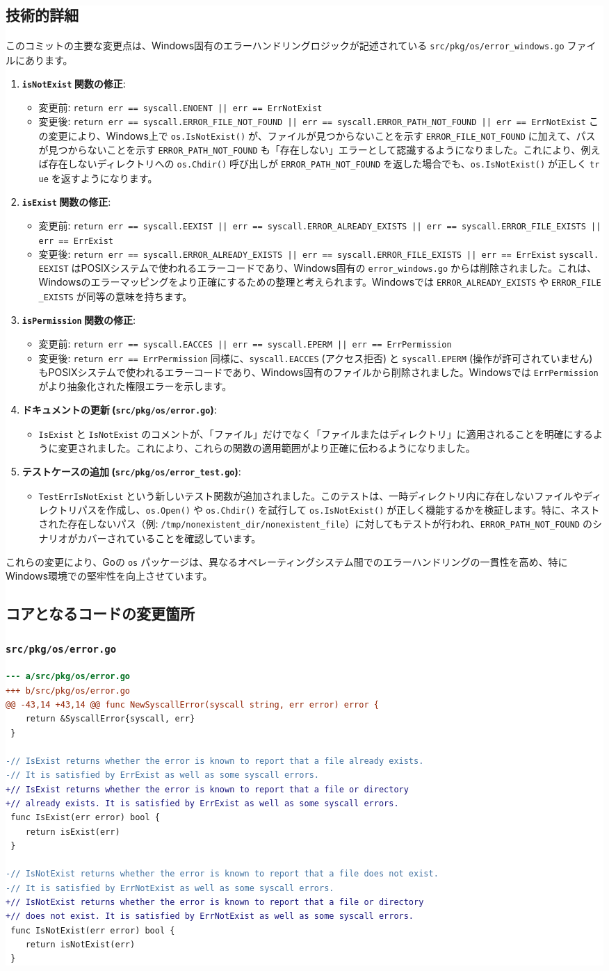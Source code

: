 
## 技術的詳細

このコミットの主要な変更点は、Windows固有のエラーハンドリングロジックが記述されている `src/pkg/os/error_windows.go` ファイルにあります。

1.  **`isNotExist` 関数の修正**:
    *   変更前: `return err == syscall.ENOENT || err == ErrNotExist`
    *   変更後: `return err == syscall.ERROR_FILE_NOT_FOUND || err == syscall.ERROR_PATH_NOT_FOUND || err == ErrNotExist`
    この変更により、Windows上で `os.IsNotExist()` が、ファイルが見つからないことを示す `ERROR_FILE_NOT_FOUND` に加えて、パスが見つからないことを示す `ERROR_PATH_NOT_FOUND` も「存在しない」エラーとして認識するようになりました。これにより、例えば存在しないディレクトリへの `os.Chdir()` 呼び出しが `ERROR_PATH_NOT_FOUND` を返した場合でも、`os.IsNotExist()` が正しく `true` を返すようになります。

2.  **`isExist` 関数の修正**:
    *   変更前: `return err == syscall.EEXIST || err == syscall.ERROR_ALREADY_EXISTS || err == syscall.ERROR_FILE_EXISTS || err == ErrExist`
    *   変更後: `return err == syscall.ERROR_ALREADY_EXISTS || err == syscall.ERROR_FILE_EXISTS || err == ErrExist`
    `syscall.EEXIST` はPOSIXシステムで使われるエラーコードであり、Windows固有の `error_windows.go` からは削除されました。これは、Windowsのエラーマッピングをより正確にするための整理と考えられます。Windowsでは `ERROR_ALREADY_EXISTS` や `ERROR_FILE_EXISTS` が同等の意味を持ちます。

3.  **`isPermission` 関数の修正**:
    *   変更前: `return err == syscall.EACCES || err == syscall.EPERM || err == ErrPermission`
    *   変更後: `return err == ErrPermission`
    同様に、`syscall.EACCES` (アクセス拒否) と `syscall.EPERM` (操作が許可されていません) もPOSIXシステムで使われるエラーコードであり、Windows固有のファイルから削除されました。Windowsでは `ErrPermission` がより抽象化された権限エラーを示します。

4.  **ドキュメントの更新 (`src/pkg/os/error.go`)**:
    *   `IsExist` と `IsNotExist` のコメントが、「ファイル」だけでなく「ファイルまたはディレクトリ」に適用されることを明確にするように変更されました。これにより、これらの関数の適用範囲がより正確に伝わるようになりました。

5.  **テストケースの追加 (`src/pkg/os/error_test.go`)**:
    *   `TestErrIsNotExist` という新しいテスト関数が追加されました。このテストは、一時ディレクトリ内に存在しないファイルやディレクトリパスを作成し、`os.Open()` や `os.Chdir()` を試行して `os.IsNotExist()` が正しく機能するかを検証します。特に、ネストされた存在しないパス（例: `/tmp/nonexistent_dir/nonexistent_file`）に対してもテストが行われ、`ERROR_PATH_NOT_FOUND` のシナリオがカバーされていることを確認しています。

これらの変更により、Goの `os` パッケージは、異なるオペレーティングシステム間でのエラーハンドリングの一貫性を高め、特にWindows環境での堅牢性を向上させています。

## コアとなるコードの変更箇所

### `src/pkg/os/error.go`

```diff
--- a/src/pkg/os/error.go
+++ b/src/pkg/os/error.go
@@ -43,14 +43,14 @@ func NewSyscallError(syscall string, err error) error {
 	return &SyscallError{syscall, err}
 }
 
-// IsExist returns whether the error is known to report that a file already exists.
-// It is satisfied by ErrExist as well as some syscall errors.
+// IsExist returns whether the error is known to report that a file or directory 
+// already exists. It is satisfied by ErrExist as well as some syscall errors.
 func IsExist(err error) bool {
 	return isExist(err)
 }
 
-// IsNotExist returns whether the error is known to report that a file does not exist.
-// It is satisfied by ErrNotExist as well as some syscall errors.
+// IsNotExist returns whether the error is known to report that a file or directory
+// does not exist. It is satisfied by ErrNotExist as well as some syscall errors.
 func IsNotExist(err error) bool {
 	return isNotExist(err)
 }
```
